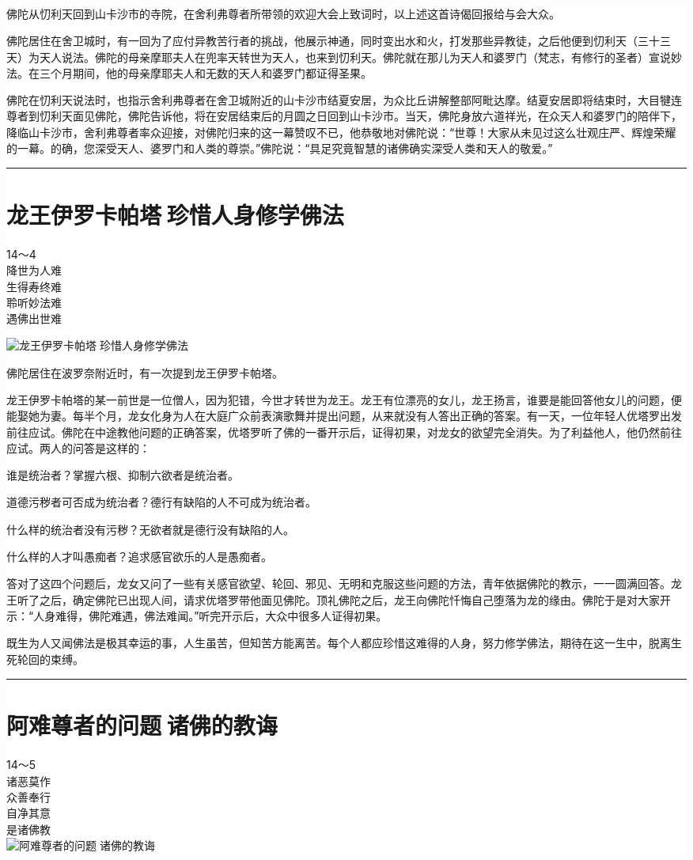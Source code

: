 佛陀从忉利天回到山卡沙市的寺院，在舍利弗尊者所带领的欢迎大会上致词时，以上述这首诗偈回报给与会大众。

佛陀居住在舍卫城时，有一回为了应付异教苦行者的挑战，他展示神通，同时变出水和火，打发那些异教徒，之后他便到忉利天（三十三天）为天人说法。佛陀的母亲摩耶夫人在兜率天转世为天人，也来到忉利天。佛陀就在那儿为天人和婆罗门（梵志，有修行的圣者）宣说妙法。在三个月期间，他的母亲摩耶夫人和无数的天人和婆罗门都证得圣果。

佛陀在忉利天说法时，也指示舍利弗尊者在舍卫城附近的山卡沙市结夏安居，为众比丘讲解整部阿毗达摩。结夏安居即将结束时，大目犍连尊者到忉利天面见佛陀，佛陀告诉他，将在安居结束后的月圆之日回到山卡沙市。当天，佛陀身放六道祥光，在众天人和婆罗门的陪伴下，降临山卡沙市，舍利弗尊者率众迎接，对佛陀归来的这一幕赞叹不已，他恭敬地对佛陀说：“世尊！大家从未见过这么壮观庄严、辉煌荣耀的一幕。的确，您深受天人、婆罗门和人类的尊崇。”佛陀说：“具足究竟智慧的诸佛确实深受人类和天人的敬爱。”


------

# 龙王伊罗卡帕塔 珍惜人身修学佛法


<div class="e2">
<div>
<p class="p13-5">14～4<br>
降世为人难<br>
生得寿终难<br>
聆听妙法难<br>
遇佛出世难</p>
</div>
<img src="images/fjj-59-2.jpg" width="230" height="249" alt="龙王伊罗卡帕塔 珍惜人身修学佛法"/>
</div>

佛陀居住在波罗奈附近时，有一次提到龙王伊罗卡帕塔。

龙王伊罗卡帕塔的某一前世是一位僧人，因为犯错，今世才转世为龙王。龙王有位漂亮的女儿，龙王扬言，谁要是能回答他女儿的问题，便能娶她为妻。每半个月，龙女化身为人在大庭广众前表演歌舞并提出问题，从来就没有人答出正确的答案。有一天，一位年轻人优塔罗出发前往应试。佛陀在中途教他问题的正确答案，优塔罗听了佛的一番开示后，证得初果，对龙女的欲望完全消失。为了利益他人，他仍然前往应试。两人的问答是这样的：

谁是统治者？掌握六根、抑制六欲者是统治者。

道德污秽者可否成为统治者？德行有缺陷的人不可成为统治者。

什么样的统治者没有污秽？无欲者就是德行没有缺陷的人。

什么样的人才叫愚痴者？追求感官欲乐的人是愚痴者。

答对了这四个问题后，龙女又问了一些有关感官欲望、轮回、邪见、无明和克服这些问题的方法，青年依据佛陀的教示，一一圆满回答。龙王听了之后，确定佛陀已出现人间，请求优塔罗带他面见佛陀。顶礼佛陀之后，龙王向佛陀忏悔自己堕落为龙的缘由。佛陀于是对大家开示：“人身难得，佛陀难遇，佛法难闻。”听完开示后，大众中很多人证得初果。

既生为人又闻佛法是极其幸运的事，人生虽苦，但知苦方能离苦。每个人都应珍惜这难得的人身，努力修学佛法，期待在这一生中，脱离生死轮回的束缚。

------

# 阿难尊者的问题 诸佛的教诲


<div class="e2">
<div>
14～5<br>
诸恶莫作<br>
众善奉行<br>
自净其意<br>
是诸佛教
</div>
<img src="images/fjj-60-1.jpg" width="230" height="248" alt="阿难尊者的问题 诸佛的教诲"/>
</div>
